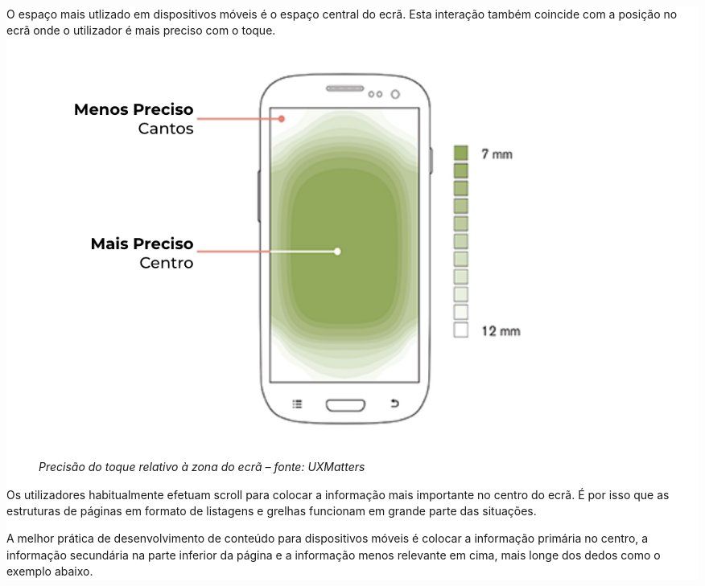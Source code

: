 O espaço mais utlizado em dispositivos móveis é o espaço central do ecrã. Esta interação também coincide com a posição no ecrã onde o utilizador é mais preciso com o toque.

<figure><img src="../../.gitbook/assets/Touch - Image3.jpg" alt=""><figcaption><p><em>Precisão do toque relativo à zona do ecrã – fonte: UXMatters</em></p></figcaption></figure>

Os utilizadores habitualmente efetuam scroll para colocar a informação mais importante no centro do ecrã. É por isso que as estruturas de páginas em formato de listagens e grelhas funcionam em grande parte das situações.

A melhor prática de desenvolvimento de conteúdo para dispositivos móveis é colocar a informação primária no centro, a informação secundária na parte inferior da página e a informação menos relevante em cima, mais longe dos dedos como o exemplo abaixo.
